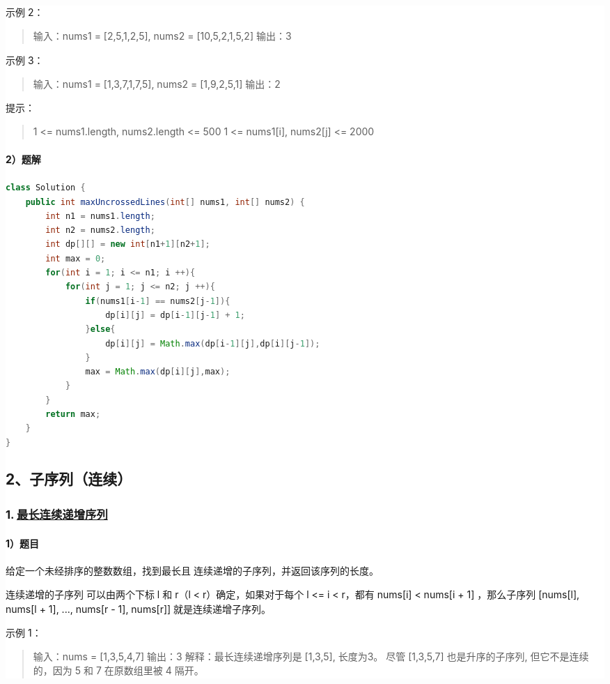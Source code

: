 示例 2：

> 输入：nums1 = [2,5,1,2,5], nums2 = [10,5,2,1,5,2]
> 输出：3

示例 3：

> 输入：nums1 = [1,3,7,1,7,5], nums2 = [1,9,2,5,1]
> 输出：2


提示：

> 1 <= nums1.length, nums2.length <= 500
> 1 <= nums1[i], nums2[j] <= 2000

#### 2）题解

```java
class Solution {
    public int maxUncrossedLines(int[] nums1, int[] nums2) {
        int n1 = nums1.length;
        int n2 = nums2.length;
        int dp[][] = new int[n1+1][n2+1];
        int max = 0;
        for(int i = 1; i <= n1; i ++){
            for(int j = 1; j <= n2; j ++){
                if(nums1[i-1] == nums2[j-1]){
                    dp[i][j] = dp[i-1][j-1] + 1;
                }else{
                    dp[i][j] = Math.max(dp[i-1][j],dp[i][j-1]);
                }
                max = Math.max(dp[i][j],max);
            }
        }
        return max;
    }
}
```



## 2、子序列（连续）

### 1. [最长连续递增序列](https://leetcode-cn.com/problems/longest-continuous-increasing-subsequence/)

#### 1）题目

给定一个未经排序的整数数组，找到最长且 连续递增的子序列，并返回该序列的长度。

连续递增的子序列 可以由两个下标 l 和 r（l < r）确定，如果对于每个 l <= i < r，都有 nums[i] < nums[i + 1] ，那么子序列 [nums[l], nums[l + 1], ..., nums[r - 1], nums[r]] 就是连续递增子序列。

示例 1：

> 输入：nums = [1,3,5,4,7]
> 输出：3
> 解释：最长连续递增序列是 [1,3,5], 长度为3。
> 尽管 [1,3,5,7] 也是升序的子序列, 但它不是连续的，因为 5 和 7 在原数组里被 4 隔开。 
